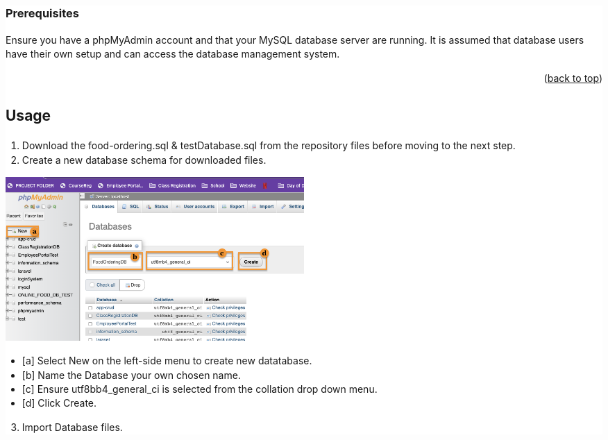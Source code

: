 ### Prerequisites

Ensure you have a phpMyAdmin account and that your MySQL database server are running. It is assumed that database users have their own setup and can access the database management system. 

<p align="right">(<a href="#readme-top">back to top</a>)</p>



## Usage

1. Download the food-ordering.sql & testDatabase.sql from the repository files before moving to the next step.<br>
2. Create a new database schema for downloaded files.
<img src="images/userguide1.png" alt="userguide1" width="50%"/>

- [a] Select New on the left-side menu to create new datatabase.
- [b]  Name the Database your own chosen name.
- [c] Ensure utf8bb4_general_ci is selected from the collation drop down menu.
- [d] Click Create.

3. Import Database files.

[contributors-shield]: https://img.shields.io/github/contributors/karlasanc/Online-Ordering-Database.svg?style=for-the-badge
[contributors-url]: https://github.com/karlasanc/Online-Ordering-Database/graphs/contributors
[forks-shield]: https://img.shields.io/github/forks/karlasanc/Online-Ordering-Database.svg?style=for-the-badge
[forks-url]: https://github.com/karlasanc/Online-Ordering-Database/network/members
[stars-shield]: https://img.shields.io/github/stars/karlasanc/Online-Ordering-Database.svg?style=for-the-badge
[stars-url]: https://github.com/karlasanc/Online-Ordering-Database/stargazers
[issues-shield]: https://img.shields.io/github/issues/karlasanc/Online-Ordering-Database.svg?style=for-the-badge
[issues-url]: https://github.com/karlasanc/Online-Ordering-Database/issues
[license-shield]: https://img.shields.io/github/license/karlasanc/Online-Ordering-Database.svg?style=for-the-badge
[license-url]: https://github.com/karlasanc/Online-Ordering-Database/blob/master/LICENSE.txt
[linkedin-shield]: https://img.shields.io/badge/-LinkedIn-black.svg?style=for-the-badge&logo=linkedin&colorB=555
[linkedin-url]: https://linkedin.com/in/karlasanc
[product-screenshot]: images/logo.png
[userguide1-screenshot]: images/userguide1.png
[userguide2-screenshot]: images/userguide2.png